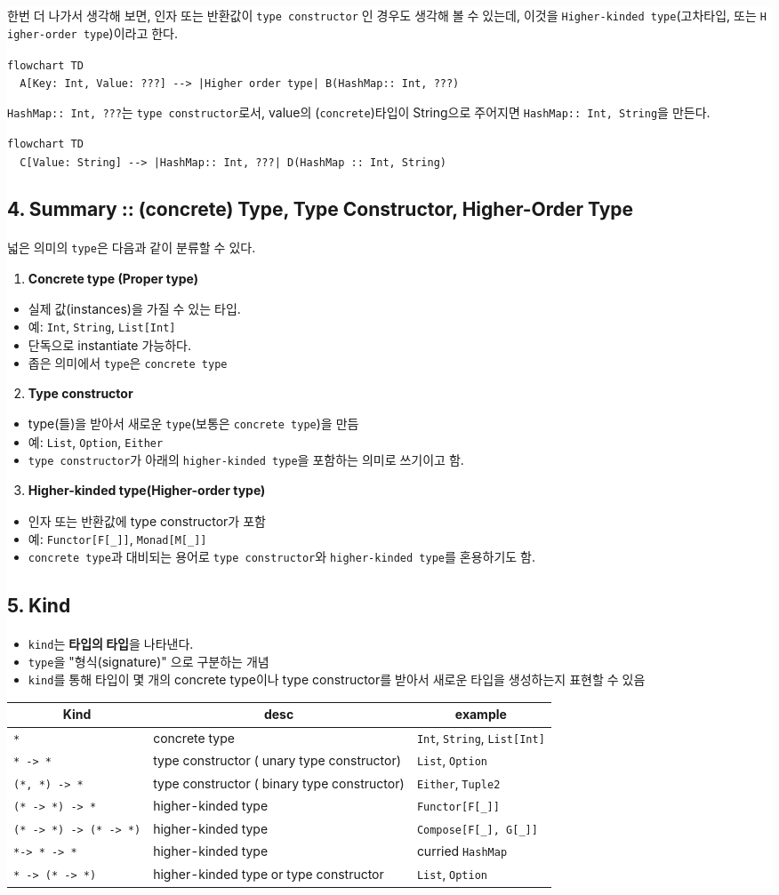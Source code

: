 한번 더 나가서 생각해 보면, 인자 또는 반환값이 `type constructor` 인 경우도 생각해 볼 수 있는데,
이것을 `Higher-kinded type`(고차타입, 또는 `Higher-order type`)이라고 한다.

```mermaid
flowchart TD
  A[Key: Int, Value: ???] --> |Higher order type| B(HashMap:: Int, ???)
```

`HashMap:: Int, ???`는 `type constructor`로서, value의 (`concrete`)타입이 String으로 주어지면
`HashMap:: Int, String`을 만든다.

```mermaid
flowchart TD
  C[Value: String] --> |HashMap:: Int, ???| D(HashMap :: Int, String)
```

## 4. Summary :: (concrete) Type, Type Constructor, Higher-Order Type

넓은 의미의 `type`은 다음과 같이 분류할 수 있다.

1. **Concrete type (Proper type)**
  - 실제 값(instances)을 가질 수 있는 타입.
  - 예: `Int`, `String`, `List[Int]`
  - 단독으로 instantiate 가능하다.
  - 좁은 의미에서 `type`은 `concrete type`

2. **Type constructor**
  - type(들)을 받아서 새로운 `type`(보통은 `concrete type`)을 만듬
  - 예: `List`, `Option`, `Either`
  - `type constructor`가 아래의 `higher-kinded type`을 포함하는 의미로 쓰기이고 함.

3. **Higher-kinded type(Higher-order type)**
  - 인자 또는 반환값에 type constructor가 포함
  - 예: `Functor[F[_]]`, `Monad[M[_]]`
  - `concrete type`과 대비되는 용어로 `type constructor`와 `higher-kinded type`를 혼용하기도 함.

## 5. Kind

- `kind`는 **타입의 타입**을 나타낸다.
- `type`을 "형식(signature)" 으로 구분하는 개념
- `kind`를 통해 타입이 몇 개의 concrete type이나 type constructor를 받아서 새로운 타입을 생성하는지 표현할 수 있음

| Kind                   | desc                                        | example                      |
|------------------------|---------------------------------------------|------------------------------|
| `*`                    | concrete type                               | `Int`, `String`, `List[Int]` |
| `* -> *`               | type constructor ( unary type constructor)  | `List`, `Option`             |
| `(*, *) -> *`          | type constructor ( binary type constructor) | `Either`, `Tuple2`           |
| `(* -> *) -> *`        | higher-kinded type                          | `Functor[F[_]]`              |
| `(* -> *) -> (* -> *)` | higher-kinded type                          | `Compose[F[_], G[_]]`        |
| `*-> * -> *`           | higher-kinded type                          | curried `HashMap`            |
| `* -> (* -> *)`        | higher-kinded type or type constructor      | `List`, `Option`             |
